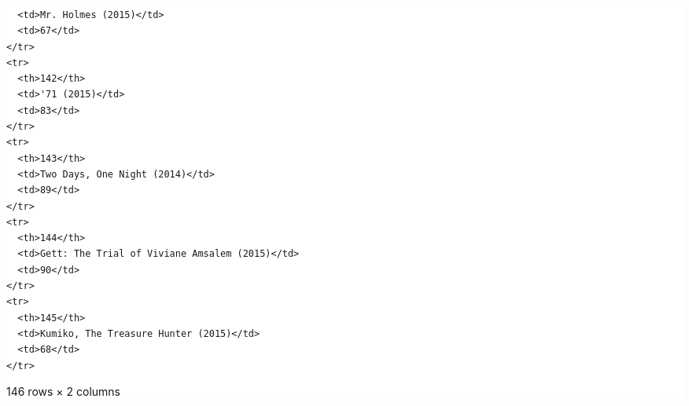       <td>Mr. Holmes (2015)</td>
      <td>67</td>
    </tr>
    <tr>
      <th>142</th>
      <td>'71 (2015)</td>
      <td>83</td>
    </tr>
    <tr>
      <th>143</th>
      <td>Two Days, One Night (2014)</td>
      <td>89</td>
    </tr>
    <tr>
      <th>144</th>
      <td>Gett: The Trial of Viviane Amsalem (2015)</td>
      <td>90</td>
    </tr>
    <tr>
      <th>145</th>
      <td>Kumiko, The Treasure Hunter (2015)</td>
      <td>68</td>
    </tr>
  </tbody>
</table>
<p>146 rows × 2 columns</p>
</div>



